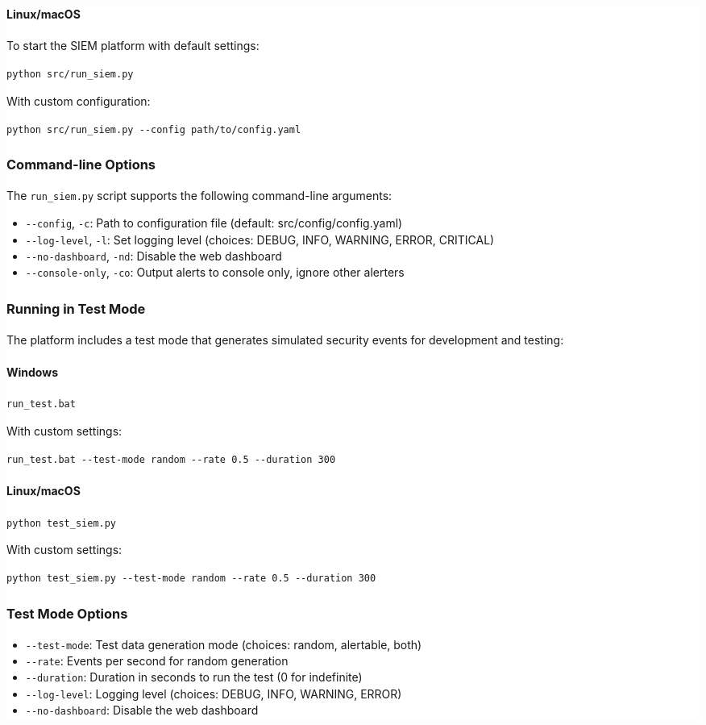 #### Linux/macOS

To start the SIEM platform with default settings:

```
python src/run_siem.py
```

With custom configuration:

```
python src/run_siem.py --config path/to/config.yaml
```

### Command-line Options

The `run_siem.py` script supports the following command-line arguments:

- `--config`, `-c`: Path to configuration file (default: src/config/config.yaml)
- `--log-level`, `-l`: Set logging level (choices: DEBUG, INFO, WARNING, ERROR, CRITICAL)
- `--no-dashboard`, `-nd`: Disable the web dashboard
- `--console-only`, `-co`: Output alerts to console only, ignore other alerters

### Running in Test Mode

The platform includes a test mode that generates simulated security events for development and testing:

#### Windows

```
run_test.bat
```

With custom settings:

```
run_test.bat --test-mode random --rate 0.5 --duration 300
```

#### Linux/macOS

```
python test_siem.py
```

With custom settings:

```
python test_siem.py --test-mode random --rate 0.5 --duration 300
```

### Test Mode Options

- `--test-mode`: Test data generation mode (choices: random, alertable, both)
- `--rate`: Events per second for random generation
- `--duration`: Duration in seconds to run the test (0 for indefinite)
- `--log-level`: Logging level (choices: DEBUG, INFO, WARNING, ERROR)
- `--no-dashboard`: Disable the web dashboard
